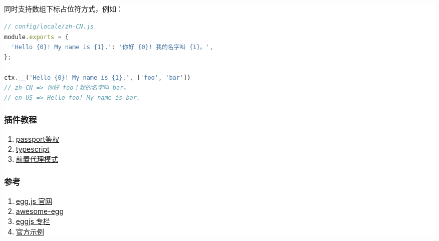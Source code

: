 同时支持数组下标占位符方式，例如：

```js
// config/locale/zh-CN.js
module.exports = {
  'Hello {0}! My name is {1}.': '你好 {0}! 我的名字叫 {1}。',
};

ctx.__('Hello {0}! My name is {1}.', ['foo', 'bar'])
// zh-CN => 你好 foo！我的名字叫 bar。
// en-US => Hello foo! My name is bar.
```

### 插件教程

1. [passport鉴权](https://eggjs.org/zh-cn/tutorials/passport.html)
2. [typescript](https://eggjs.org/zh-cn/tutorials/typescript.html)
3. [前置代理模式](https://eggjs.org/zh-cn/tutorials/proxy.html)



### 参考

1. [egg.js 官网](https://eggjs.org/)
2. [awesome-egg](https://github.com/eggjs/awesome-egg)
3. [eggjs 专栏](https://zhuanlan.zhihu.com/eggjs)
4. [官方示例](https://github.com/eggjs/examples)